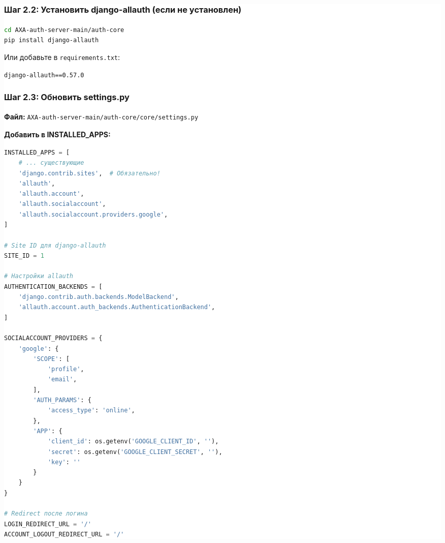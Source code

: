 ### Шаг 2.2: Установить django-allauth (если не установлен)

```bash
cd AXA-auth-server-main/auth-core
pip install django-allauth
```

Или добавьте в `requirements.txt`:
```
django-allauth==0.57.0
```

### Шаг 2.3: Обновить settings.py

**Файл:** `AXA-auth-server-main/auth-core/core/settings.py`

**Добавить в INSTALLED_APPS:**
```python
INSTALLED_APPS = [
    # ... существующие
    'django.contrib.sites',  # Обязательно!
    'allauth',
    'allauth.account',
    'allauth.socialaccount',
    'allauth.socialaccount.providers.google',
]

# Site ID для django-allauth
SITE_ID = 1

# Настройки allauth
AUTHENTICATION_BACKENDS = [
    'django.contrib.auth.backends.ModelBackend',
    'allauth.account.auth_backends.AuthenticationBackend',
]

SOCIALACCOUNT_PROVIDERS = {
    'google': {
        'SCOPE': [
            'profile',
            'email',
        ],
        'AUTH_PARAMS': {
            'access_type': 'online',
        },
        'APP': {
            'client_id': os.getenv('GOOGLE_CLIENT_ID', ''),
            'secret': os.getenv('GOOGLE_CLIENT_SECRET', ''),
            'key': ''
        }
    }
}

# Redirect после логина
LOGIN_REDIRECT_URL = '/'
ACCOUNT_LOGOUT_REDIRECT_URL = '/'
```
